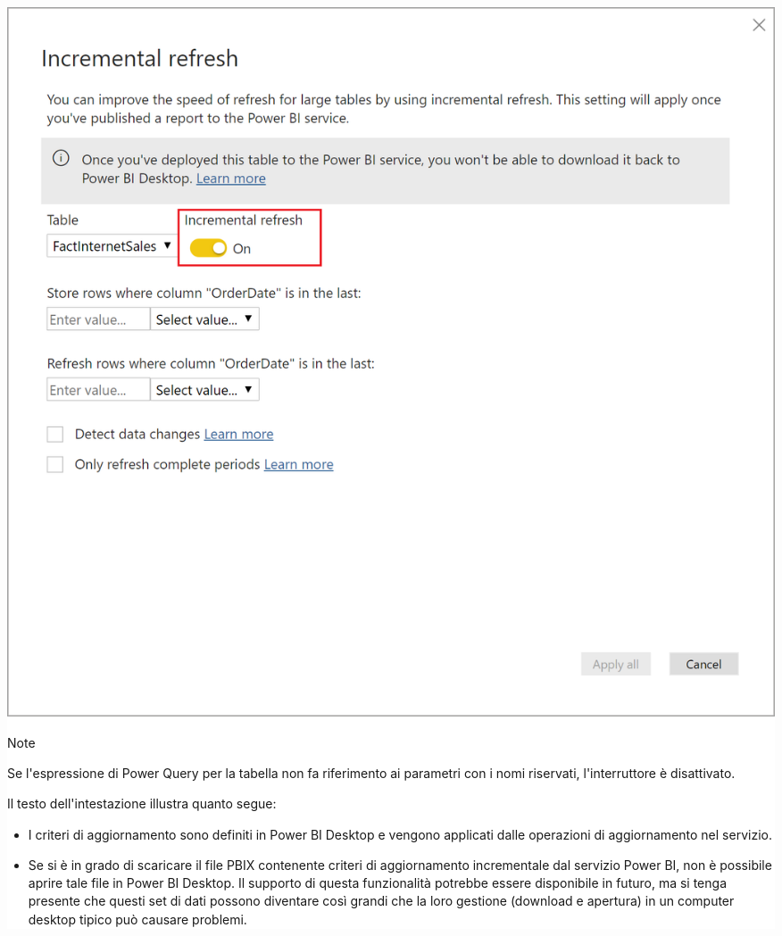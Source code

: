 ![Dettagli aggiornamento dati](media/service-premium-incremental-refresh/refresh-details.png)

> [!NOTE]
> Se l'espressione di Power Query per la tabella non fa riferimento ai parametri con i nomi riservati, l'interruttore è disattivato.

Il testo dell'intestazione illustra quanto segue:

- I criteri di aggiornamento sono definiti in Power BI Desktop e vengono applicati dalle operazioni di aggiornamento nel servizio.

- Se si è in grado di scaricare il file PBIX contenente criteri di aggiornamento incrementale dal servizio Power BI, non è possibile aprire tale file in Power BI Desktop. Il supporto di questa funzionalità potrebbe essere disponibile in futuro, ma si tenga presente che questi set di dati possono diventare così grandi che la loro gestione (download e apertura) in un computer desktop tipico può causare problemi.
